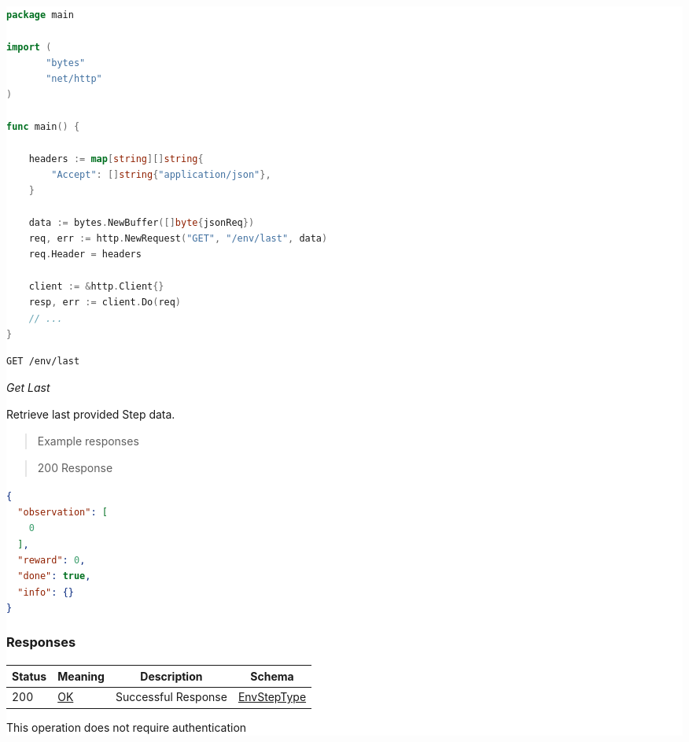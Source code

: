 ```go
package main

import (
       "bytes"
       "net/http"
)

func main() {

    headers := map[string][]string{
        "Accept": []string{"application/json"},
    }

    data := bytes.NewBuffer([]byte{jsonReq})
    req, err := http.NewRequest("GET", "/env/last", data)
    req.Header = headers

    client := &http.Client{}
    resp, err := client.Do(req)
    // ...
}

```

`GET /env/last`

*Get Last*

Retrieve last provided Step data.

> Example responses

> 200 Response

```json
{
  "observation": [
    0
  ],
  "reward": 0,
  "done": true,
  "info": {}
}
```

<h3 id="get_last_env_last_get-responses">Responses</h3>

|Status|Meaning|Description|Schema|
|---|---|---|---|
|200|[OK](https://tools.ietf.org/html/rfc7231#section-6.3.1)|Successful Response|[EnvStepType](#schemaenvsteptype)|

<aside class="success">
This operation does not require authentication
</aside>
